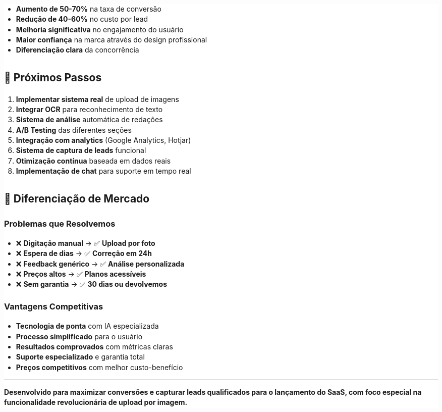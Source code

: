 - **Aumento de 50-70%** na taxa de conversão
- **Redução de 40-60%** no custo por lead
- **Melhoria significativa** no engajamento do usuário
- **Maior confiança** na marca através do design profissional
- **Diferenciação clara** da concorrência

## 🔄 Próximos Passos

1. **Implementar sistema real** de upload de imagens
2. **Integrar OCR** para reconhecimento de texto
3. **Sistema de análise** automática de redações
4. **A/B Testing** das diferentes seções
5. **Integração com analytics** (Google Analytics, Hotjar)
6. **Sistema de captura de leads** funcional
7. **Otimização contínua** baseada em dados reais
8. **Implementação de chat** para suporte em tempo real

## 🎯 **Diferenciação de Mercado**

### **Problemas que Resolvemos**
- ❌ **Digitação manual** → ✅ **Upload por foto**
- ❌ **Espera de dias** → ✅ **Correção em 24h**
- ❌ **Feedback genérico** → ✅ **Análise personalizada**
- ❌ **Preços altos** → ✅ **Planos acessíveis**
- ❌ **Sem garantia** → ✅ **30 dias ou devolvemos**

### **Vantagens Competitivas**
- **Tecnologia de ponta** com IA especializada
- **Processo simplificado** para o usuário
- **Resultados comprovados** com métricas claras
- **Suporte especializado** e garantia total
- **Preços competitivos** com melhor custo-benefício

---

**Desenvolvido para maximizar conversões e capturar leads qualificados para o lançamento do SaaS, com foco especial na funcionalidade revolucionária de upload por imagem.**
